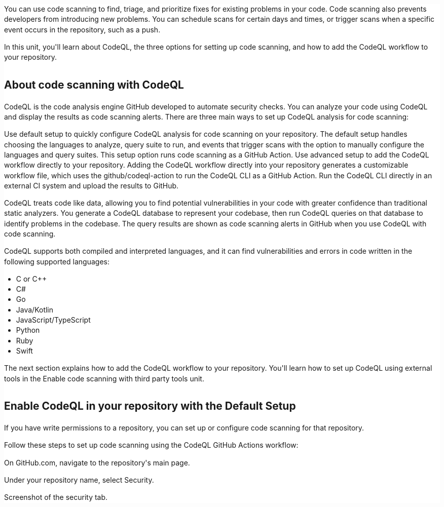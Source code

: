 You can use code scanning to find, triage, and prioritize fixes for existing problems in your code. Code scanning also prevents developers from introducing new problems. You can schedule scans for certain days and times, or trigger scans when a specific event occurs in the repository, such as a push.

In this unit, you'll learn about CodeQL, the three options for setting up code scanning, and how to add the CodeQL workflow to your repository.

## About code scanning with CodeQL

CodeQL is the code analysis engine GitHub developed to automate security checks. You can analyze your code using CodeQL and display the results as code scanning alerts. There are three main ways to set up CodeQL analysis for code scanning:

Use default setup to quickly configure CodeQL analysis for code scanning on your repository. The default setup handles choosing the languages to analyze, query suite to run, and events that trigger scans with the option to manually configure the languages and query suites. This setup option runs code scanning as a GitHub Action.
Use advanced setup to add the CodeQL workflow directly to your repository. Adding the CodeQL workflow directly into your repository generates a customizable workflow file, which uses the github/codeql-action to run the CodeQL CLI as a GitHub Action.
Run the CodeQL CLI directly in an external CI system and upload the results to GitHub.

CodeQL treats code like data, allowing you to find potential vulnerabilities in your code with greater confidence than traditional static analyzers. You generate a CodeQL database to represent your codebase, then run CodeQL queries on that database to identify problems in the codebase. The query results are shown as code scanning alerts in GitHub when you use CodeQL with code scanning.

CodeQL supports both compiled and interpreted languages, and it can find vulnerabilities and errors in code written in the following supported languages:

- C or C++
- C#
- Go
- Java/Kotlin
- JavaScript/TypeScript
- Python
- Ruby
- Swift

The next section explains how to add the CodeQL workflow to your repository. You'll learn how to set up CodeQL using external tools in the Enable code scanning with third party tools unit.

## Enable CodeQL in your repository with the Default Setup

If you have write permissions to a repository, you can set up or configure code scanning for that repository.

Follow these steps to set up code scanning using the CodeQL GitHub Actions workflow:

On GitHub.com, navigate to the repository's main page.

Under your repository name, select Security.

Screenshot of the security tab.

